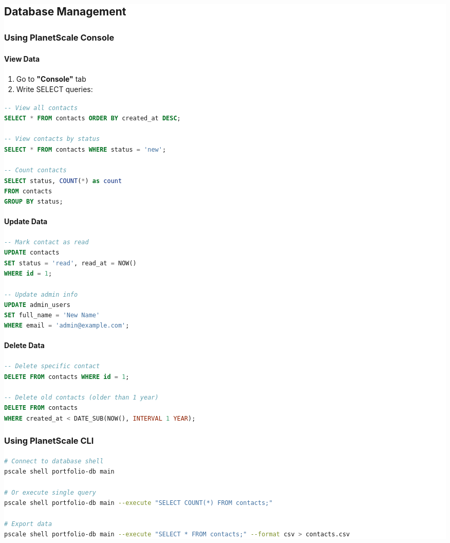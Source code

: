 
## Database Management

### Using PlanetScale Console

#### View Data

1. Go to **"Console"** tab
2. Write SELECT queries:

```sql
-- View all contacts
SELECT * FROM contacts ORDER BY created_at DESC;

-- View contacts by status
SELECT * FROM contacts WHERE status = 'new';

-- Count contacts
SELECT status, COUNT(*) as count 
FROM contacts 
GROUP BY status;
```

#### Update Data

```sql
-- Mark contact as read
UPDATE contacts 
SET status = 'read', read_at = NOW() 
WHERE id = 1;

-- Update admin info
UPDATE admin_users 
SET full_name = 'New Name' 
WHERE email = 'admin@example.com';
```

#### Delete Data

```sql
-- Delete specific contact
DELETE FROM contacts WHERE id = 1;

-- Delete old contacts (older than 1 year)
DELETE FROM contacts 
WHERE created_at < DATE_SUB(NOW(), INTERVAL 1 YEAR);
```

### Using PlanetScale CLI

```bash
# Connect to database shell
pscale shell portfolio-db main

# Or execute single query
pscale shell portfolio-db main --execute "SELECT COUNT(*) FROM contacts;"

# Export data
pscale shell portfolio-db main --execute "SELECT * FROM contacts;" --format csv > contacts.csv
```
